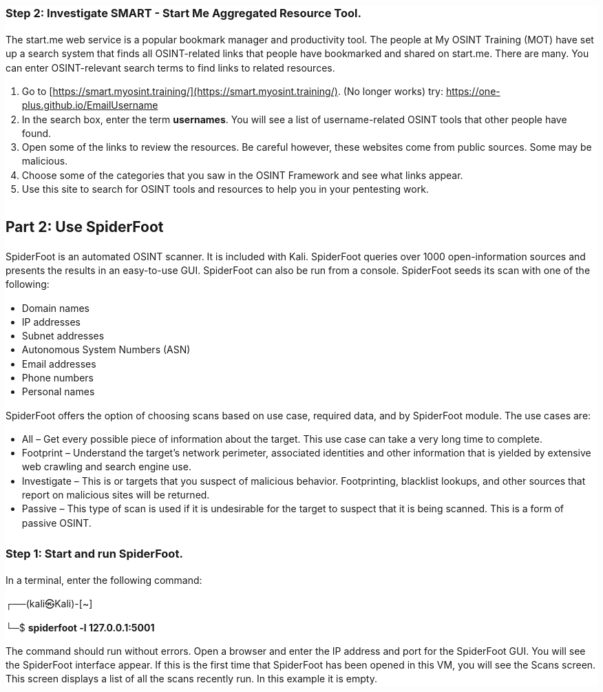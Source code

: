 ### Step 2: Investigate SMART - Start Me Aggregated Resource Tool.

The start.me web service is a popular bookmark manager and productivity tool. The people at My OSINT Training (MOT) have set up a search system that finds all OSINT-related links that people have bookmarked and shared on start.me. There are many. You can enter OSINT-relevant search terms to find links to related resources.

1. Go to [https://smart.myosint.training/](https://smart.myosint.training/). (No longer works) try: https://one-plus.github.io/EmailUsername
2. In the search box, enter the term **usernames**. You will see a list of username-related OSINT tools that other people have found.
3. Open some of the links to review the resources. Be careful however, these websites come from public sources. Some may be malicious.
4. Choose some of the categories that you saw in the OSINT Framework and see what links appear.
5. Use this site to search for OSINT tools and resources to help you in your pentesting work.

## Part 2: Use SpiderFoot

SpiderFoot is an automated OSINT scanner. It is included with Kali. SpiderFoot queries over 1000 open-information sources and presents the results in an easy-to-use GUI. SpiderFoot can also be run from a console. SpiderFoot seeds its scan with one of the following:

- Domain names
- IP addresses
- Subnet addresses
- Autonomous System Numbers (ASN)
- Email addresses
- Phone numbers
- Personal names

SpiderFoot offers the option of choosing scans based on use case, required data, and by SpiderFoot module. The use cases are:

- All – Get every possible piece of information about the target. This use case can take a very long time to complete.
- Footprint – Understand the target’s network perimeter, associated identities and other information that is yielded by extensive web crawling and search engine use.
- Investigate – This is or targets that you suspect of malicious behavior. Footprinting, blacklist lookups, and other sources that report on malicious sites will be returned.
- Passive – This type of scan is used if it is undesirable for the target to suspect that it is being scanned. This is a form of passive OSINT.

### Step 1: Start and run SpiderFoot.

In a terminal, enter the following command:

┌──(kali㉿Kali)-[~]

└─$ **spiderfoot -l 127.0.0.1:5001**

The command should run without errors. Open a browser and enter the IP address and port for the SpiderFoot GUI. You will see the SpiderFoot interface appear. If this is the first time that SpiderFoot has been opened in this VM, you will see the Scans screen. This screen displays a list of all the scans recently run. In this example it is empty.
